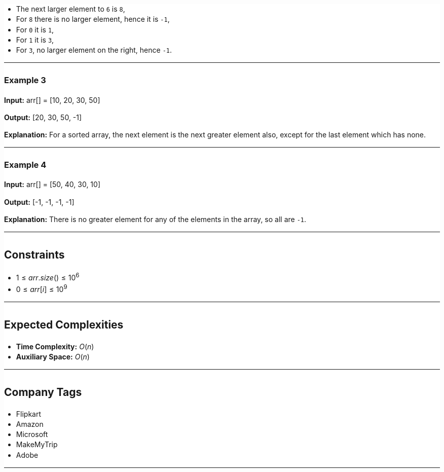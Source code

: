 * The next larger element to `6` is `8`,
* For `8` there is no larger element, hence it is `-1`,
* For `0` it is `1`,
* For `1` it is `3`,
* For `3`, no larger element on the right, hence `-1`.

---

### Example 3

**Input:**
arr\[] = \[10, 20, 30, 50]

**Output:**
\[20, 30, 50, -1]

**Explanation:**
For a sorted array, the next element is the next greater element also, except for the last element which has none.

---

### Example 4

**Input:**
arr\[] = \[50, 40, 30, 10]

**Output:**
\[-1, -1, -1, -1]

**Explanation:**
There is no greater element for any of the elements in the array, so all are `-1`.

---

## Constraints

* $1 \leq arr.size() \leq 10^6$
* $0 \leq arr[i] \leq 10^9$

---

## Expected Complexities

* **Time Complexity:** $O(n)$
* **Auxiliary Space:** $O(n)$

---

## Company Tags

* Flipkart
* Amazon
* Microsoft
* MakeMyTrip
* Adobe

---